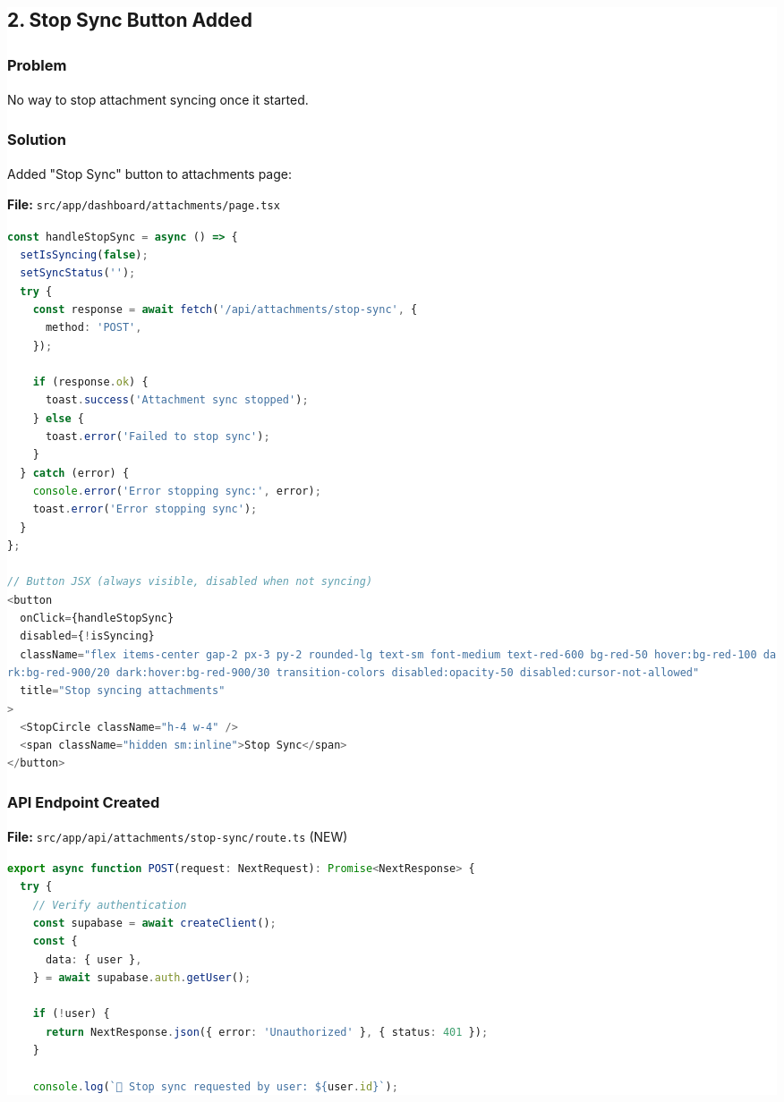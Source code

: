 ## 2. Stop Sync Button Added

### Problem

No way to stop attachment syncing once it started.

### Solution

Added "Stop Sync" button to attachments page:

**File:** `src/app/dashboard/attachments/page.tsx`

```typescript
const handleStopSync = async () => {
  setIsSyncing(false);
  setSyncStatus('');
  try {
    const response = await fetch('/api/attachments/stop-sync', {
      method: 'POST',
    });

    if (response.ok) {
      toast.success('Attachment sync stopped');
    } else {
      toast.error('Failed to stop sync');
    }
  } catch (error) {
    console.error('Error stopping sync:', error);
    toast.error('Error stopping sync');
  }
};

// Button JSX (always visible, disabled when not syncing)
<button
  onClick={handleStopSync}
  disabled={!isSyncing}
  className="flex items-center gap-2 px-3 py-2 rounded-lg text-sm font-medium text-red-600 bg-red-50 hover:bg-red-100 dark:bg-red-900/20 dark:hover:bg-red-900/30 transition-colors disabled:opacity-50 disabled:cursor-not-allowed"
  title="Stop syncing attachments"
>
  <StopCircle className="h-4 w-4" />
  <span className="hidden sm:inline">Stop Sync</span>
</button>
```

### API Endpoint Created

**File:** `src/app/api/attachments/stop-sync/route.ts` (NEW)

```typescript
export async function POST(request: NextRequest): Promise<NextResponse> {
  try {
    // Verify authentication
    const supabase = await createClient();
    const {
      data: { user },
    } = await supabase.auth.getUser();

    if (!user) {
      return NextResponse.json({ error: 'Unauthorized' }, { status: 401 });
    }

    console.log(`🛑 Stop sync requested by user: ${user.id}`);

```